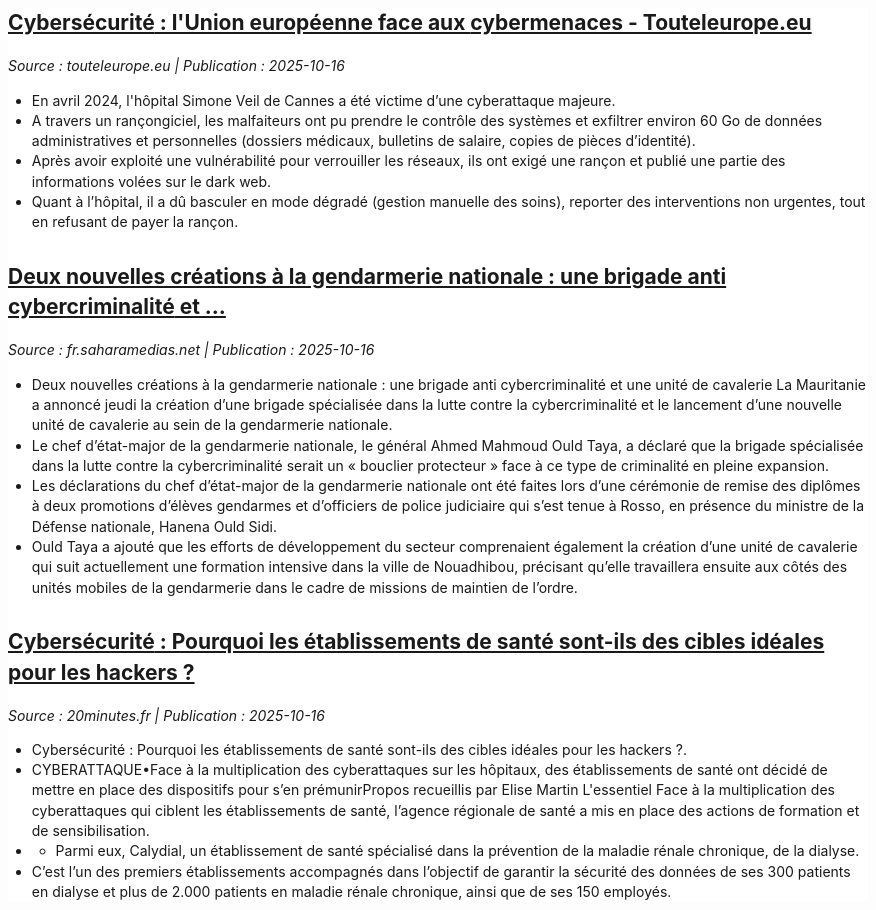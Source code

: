 ## [<b>Cybersécurité</b> : l'Union européenne face aux <b>cybermenaces</b> - Touteleurope.eu](https://www.touteleurope.eu/economie-et-social/cybersecurite-europe-cybermenaces-cyberattaques/)  
*Source : touteleurope.eu | Publication : 2025-10-16*

- En avril 2024, l'hôpital Simone Veil de Cannes a été victime d’une cyberattaque majeure.
- A travers un rançongiciel, les malfaiteurs ont pu prendre le contrôle des systèmes et exfiltrer environ 60 Go de données administratives et personnelles (dossiers médicaux, bulletins de salaire, copies de pièces d’identité).
- Après avoir exploité une vulnérabilité pour verrouiller les réseaux, ils ont exigé une rançon et publié une partie des informations volées sur le dark web.
- Quant à l’hôpital, il a dû basculer en mode dégradé (gestion manuelle des soins), reporter des interventions non urgentes, tout en refusant de payer la rançon.

## [Deux nouvelles créations à la gendarmerie nationale : une brigade anti <b>cybercriminalité</b> et ...](https://fr.saharamedias.net/deux-nouvelles-creations-a-la-gendarmerie-nationale-une-brigade-anti-cybercriminalite-et-une-unite-de-cavalerie/)  
*Source : fr.saharamedias.net | Publication : 2025-10-16*

- Deux nouvelles créations à la gendarmerie nationale : une brigade anti cybercriminalité et une unité de cavalerie La Mauritanie a annoncé jeudi la création d’une brigade spécialisée dans la lutte contre la cybercriminalité et le lancement d’une nouvelle unité de cavalerie au sein de la gendarmerie nationale.
- Le chef d’état-major de la gendarmerie nationale, le général Ahmed Mahmoud Ould Taya, a déclaré que la brigade spécialisée dans la lutte contre la cybercriminalité serait un « bouclier protecteur » face à ce type de criminalité en pleine expansion.
- Les déclarations du chef d’état-major de la gendarmerie nationale ont été faites lors d’une cérémonie de remise des diplômes à deux promotions d’élèves gendarmes et d’officiers de police judiciaire qui s’est tenue à Rosso, en présence du ministre de la Défense nationale, Hanena Ould Sidi.
- Ould Taya a ajouté que les efforts de développement du secteur comprenaient également la création d’une unité de cavalerie qui suit actuellement une formation intensive dans la ville de Nouadhibou, précisant qu’elle travaillera ensuite aux côtés des unités mobiles de la gendarmerie dans le cadre de missions de maintien de l’ordre.

## [<b>Cybersécurité</b> : Pourquoi les établissements de santé sont-ils des cibles idéales pour les hackers ?](https://www.20minutes.fr/sante/4179306-20251016-cybersecurite-pourquoi-etablissements-sante-cibles-ideales-hackers)  
*Source : 20minutes.fr | Publication : 2025-10-16*

- Cybersécurité : Pourquoi les établissements de santé sont-ils des cibles idéales pour les hackers ?.
- CYBERATTAQUE•Face à la multiplication des cyberattaques sur les hôpitaux, des établissements de santé ont décidé de mettre en place des dispositifs pour s’en prémunirPropos recueillis par Elise Martin L'essentiel Face à la multiplication des cyberattaques qui ciblent les établissements de santé, l’agence régionale de santé a mis en place des actions de formation et de sensibilisation.
- - Parmi eux, Calydial, un établissement de santé spécialisé dans la prévention de la maladie rénale chronique, de la dialyse.
- C’est l’un des premiers établissements accompagnés dans l’objectif de garantir la sécurité des données de ses 300 patients en dialyse et plus de 2.000 patients en maladie rénale chronique, ainsi que de ses 150 employés.
